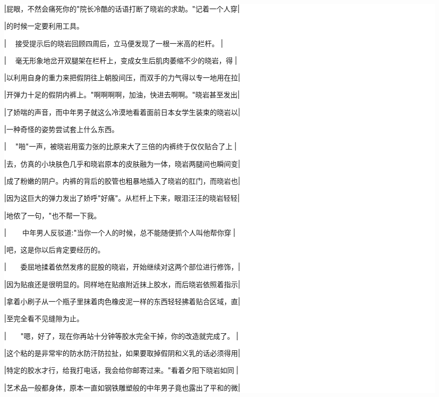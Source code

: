 |屁眼，不然会痛死你的"院长冷酷的话语打断了晓岩的求助。"记着一个人穿|

|的时候一定要利用工具。

|　 接受提示后的晓岩回顾四周后，立马便发现了一根一米高的栏杆。     |

|　 毫无形象地岔开双腿架在栏杆上，变成女生后肌肉萎缩不少的晓岩，得 |

|以利用自身的重力来把假阴往上朝股间压，而双手的力气得以专一地用在拉|

|开弹力十足的假阴内裤上。"啊啊啊啊，加油，快进去啊啊。"晓岩甚至发出|

|了娇喘的声音，而中年男子就这么冷漠地看着面前日本女学生装束的晓岩以|

|一种奇怪的姿势尝试套上什么东西。

|　 "啪"一声，被晓岩用蛮力张的比原来大了三倍的内裤终于仅仅贴合了上 |

|去，仿真的小块肤色几乎和晓岩原本的皮肤融为一体，晓岩两腿间也瞬间变|

|成了粉嫩的阴户。内裤的背后的胶管也粗暴地插入了晓岩的肛门，而晓岩也|

|因为这巨大的弹力发出了娇呼"好痛"。从栏杆上下来，眼泪汪汪的晓岩轻轻|

|地侬了一句，"也不帮一下我。

|　　 中年男人反驳道:"当你一个人的时候，总不能随便抓个人叫他帮你穿 |

|吧，这是你以后肯定要经历的。

|　　委屈地揉着依然发疼的屁股的晓岩，开始继续对这两个部位进行修饰，|

|因为贴痕还是很明显的。同样地在贴痕附近抹上胶水，而后晓岩依照着指示|

|拿着小刷子从一个瓶子里抹着肉色橡皮泥一样的东西轻轻拂着贴合区域，直|

|至完全看不见缝隙为止。

|　　"嗯，好了，现在你再站十分钟等胶水完全干掉，你的改造就完成了。 |

|这个粘的是非常牢的防水防汗防拉扯，如果要取掉假阴和义乳的话必须得用|

|特定的胶水才行，给我打电话，我会给你邮寄过来。"看着夕阳下晓岩如同 |

|艺术品一般都身体，原本一直如钢铁雕塑般的中年男子竟也露出了平和的微|
